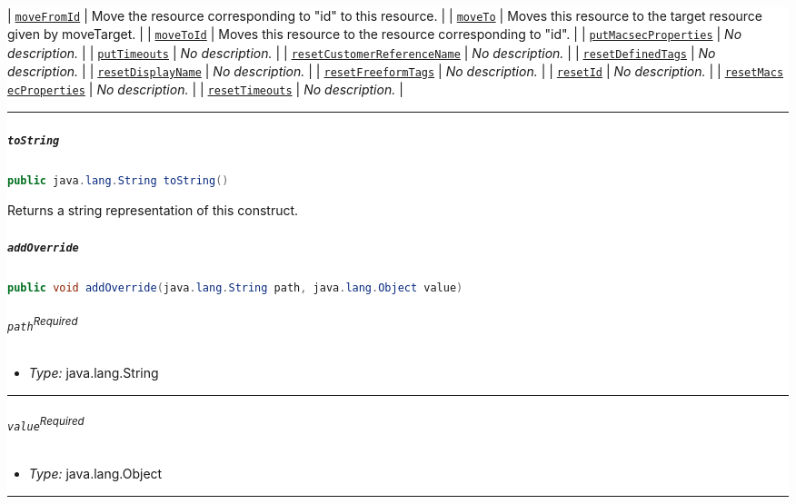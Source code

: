 | <code><a href="#rhizo-co-terraform-provider-oci.coreCrossConnectGroup.CoreCrossConnectGroup.moveFromId">moveFromId</a></code> | Move the resource corresponding to "id" to this resource. |
| <code><a href="#rhizo-co-terraform-provider-oci.coreCrossConnectGroup.CoreCrossConnectGroup.moveTo">moveTo</a></code> | Moves this resource to the target resource given by moveTarget. |
| <code><a href="#rhizo-co-terraform-provider-oci.coreCrossConnectGroup.CoreCrossConnectGroup.moveToId">moveToId</a></code> | Moves this resource to the resource corresponding to "id". |
| <code><a href="#rhizo-co-terraform-provider-oci.coreCrossConnectGroup.CoreCrossConnectGroup.putMacsecProperties">putMacsecProperties</a></code> | *No description.* |
| <code><a href="#rhizo-co-terraform-provider-oci.coreCrossConnectGroup.CoreCrossConnectGroup.putTimeouts">putTimeouts</a></code> | *No description.* |
| <code><a href="#rhizo-co-terraform-provider-oci.coreCrossConnectGroup.CoreCrossConnectGroup.resetCustomerReferenceName">resetCustomerReferenceName</a></code> | *No description.* |
| <code><a href="#rhizo-co-terraform-provider-oci.coreCrossConnectGroup.CoreCrossConnectGroup.resetDefinedTags">resetDefinedTags</a></code> | *No description.* |
| <code><a href="#rhizo-co-terraform-provider-oci.coreCrossConnectGroup.CoreCrossConnectGroup.resetDisplayName">resetDisplayName</a></code> | *No description.* |
| <code><a href="#rhizo-co-terraform-provider-oci.coreCrossConnectGroup.CoreCrossConnectGroup.resetFreeformTags">resetFreeformTags</a></code> | *No description.* |
| <code><a href="#rhizo-co-terraform-provider-oci.coreCrossConnectGroup.CoreCrossConnectGroup.resetId">resetId</a></code> | *No description.* |
| <code><a href="#rhizo-co-terraform-provider-oci.coreCrossConnectGroup.CoreCrossConnectGroup.resetMacsecProperties">resetMacsecProperties</a></code> | *No description.* |
| <code><a href="#rhizo-co-terraform-provider-oci.coreCrossConnectGroup.CoreCrossConnectGroup.resetTimeouts">resetTimeouts</a></code> | *No description.* |

---

##### `toString` <a name="toString" id="rhizo-co-terraform-provider-oci.coreCrossConnectGroup.CoreCrossConnectGroup.toString"></a>

```java
public java.lang.String toString()
```

Returns a string representation of this construct.

##### `addOverride` <a name="addOverride" id="rhizo-co-terraform-provider-oci.coreCrossConnectGroup.CoreCrossConnectGroup.addOverride"></a>

```java
public void addOverride(java.lang.String path, java.lang.Object value)
```

###### `path`<sup>Required</sup> <a name="path" id="rhizo-co-terraform-provider-oci.coreCrossConnectGroup.CoreCrossConnectGroup.addOverride.parameter.path"></a>

- *Type:* java.lang.String

---

###### `value`<sup>Required</sup> <a name="value" id="rhizo-co-terraform-provider-oci.coreCrossConnectGroup.CoreCrossConnectGroup.addOverride.parameter.value"></a>

- *Type:* java.lang.Object

---
